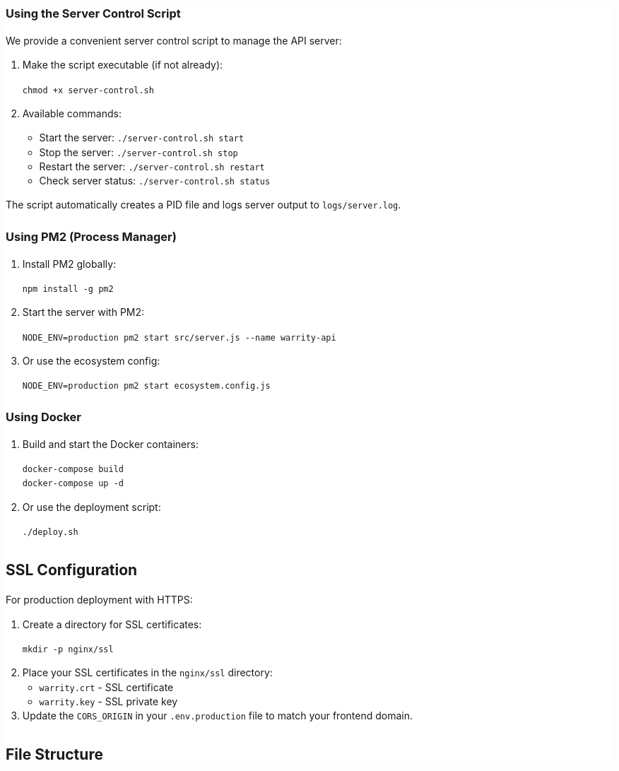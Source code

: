 ### Using the Server Control Script
We provide a convenient server control script to manage the API server:

1. Make the script executable (if not already):
   ```
   chmod +x server-control.sh
   ```

2. Available commands:
   - Start the server: `./server-control.sh start`
   - Stop the server: `./server-control.sh stop`
   - Restart the server: `./server-control.sh restart`
   - Check server status: `./server-control.sh status`

The script automatically creates a PID file and logs server output to `logs/server.log`.

### Using PM2 (Process Manager)
1. Install PM2 globally:
   ```
   npm install -g pm2
   ```
2. Start the server with PM2:
   ```
   NODE_ENV=production pm2 start src/server.js --name warrity-api
   ```
3. Or use the ecosystem config:
   ```
   NODE_ENV=production pm2 start ecosystem.config.js
   ```

### Using Docker
1. Build and start the Docker containers:
   ```
   docker-compose build
   docker-compose up -d
   ```
2. Or use the deployment script:
   ```
   ./deploy.sh
   ```

## SSL Configuration

For production deployment with HTTPS:

1. Create a directory for SSL certificates:
   ```
   mkdir -p nginx/ssl
   ```
2. Place your SSL certificates in the `nginx/ssl` directory:
   - `warrity.crt` - SSL certificate
   - `warrity.key` - SSL private key
3. Update the `CORS_ORIGIN` in your `.env.production` file to match your frontend domain.

## File Structure

